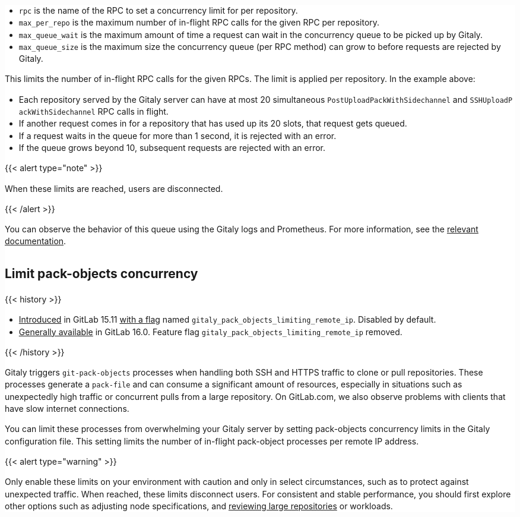 - `rpc` is the name of the RPC to set a concurrency limit for per repository.
- `max_per_repo` is the maximum number of in-flight RPC calls for the given RPC per repository.
- `max_queue_wait` is the maximum amount of time a request can wait in the concurrency queue to
  be picked up by Gitaly.
- `max_queue_size` is the maximum size the concurrency queue (per RPC method) can grow to before requests are rejected by
  Gitaly.

This limits the number of in-flight RPC calls for the given RPCs. The limit is applied per
repository. In the example above:

- Each repository served by the Gitaly server can have at most 20 simultaneous `PostUploadPackWithSidechannel` and
  `SSHUploadPackWithSidechannel` RPC calls in flight.
- If another request comes in for a repository that has used up its 20 slots, that request gets
  queued.
- If a request waits in the queue for more than 1 second, it is rejected with an error.
- If the queue grows beyond 10, subsequent requests are rejected with an error.

{{< alert type="note" >}}

When these limits are reached, users are disconnected.

{{< /alert >}}

You can observe the behavior of this queue using the Gitaly logs and Prometheus. For more
information, see the [relevant documentation](monitoring.md#monitor-gitaly-concurrency-limiting).

## Limit pack-objects concurrency

{{< history >}}

- [Introduced](https://gitlab.com/groups/gitlab-org/-/epics/7891) in GitLab 15.11 [with a flag](../feature_flags.md) named `gitaly_pack_objects_limiting_remote_ip`. Disabled by default.
- [Generally available](https://gitlab.com/gitlab-org/gitaly/-/merge_requests/5772) in GitLab 16.0. Feature flag `gitaly_pack_objects_limiting_remote_ip` removed.

{{< /history >}}

Gitaly triggers `git-pack-objects` processes when handling both SSH and HTTPS traffic to clone or pull repositories. These processes generate a `pack-file` and can
consume a significant amount of resources, especially in situations such as unexpectedly high traffic or concurrent pulls from a large repository. On GitLab.com, we also
observe problems with clients that have slow internet connections.

You can limit these processes from overwhelming your Gitaly server by setting pack-objects concurrency limits in the Gitaly configuration file. This setting limits the
number of in-flight pack-object processes per remote IP address.

{{< alert type="warning" >}}

Only enable these limits on your environment with caution and only in select circumstances, such as to protect against unexpected traffic. When reached, these limits
disconnect users. For consistent and stable performance, you should first explore other options such as adjusting node specifications, and
[reviewing large repositories](../../user/project/repository/monorepos/_index.md) or workloads.
